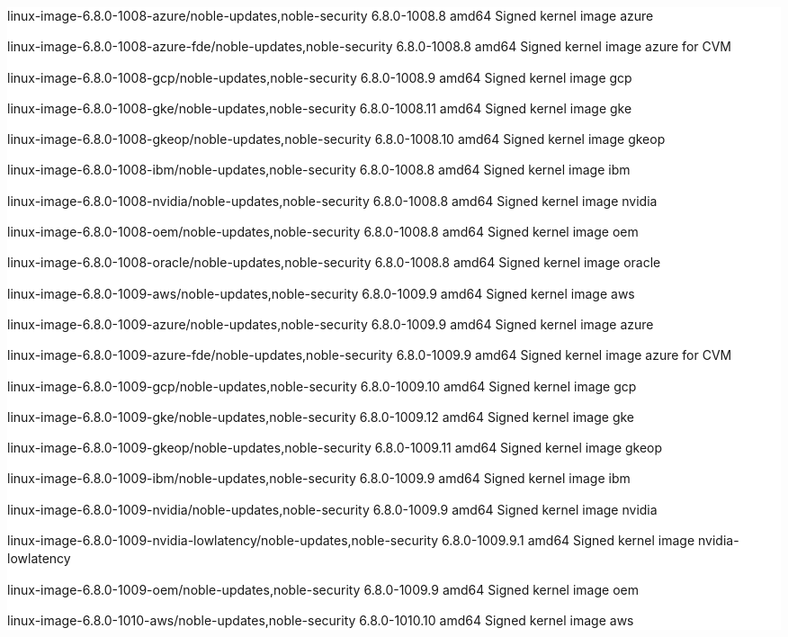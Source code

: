 linux-image-6.8.0-1008-azure/noble-updates,noble-security 6.8.0-1008.8 amd64
  Signed kernel image azure

linux-image-6.8.0-1008-azure-fde/noble-updates,noble-security 6.8.0-1008.8 amd64
  Signed kernel image azure for CVM

linux-image-6.8.0-1008-gcp/noble-updates,noble-security 6.8.0-1008.9 amd64
  Signed kernel image gcp

linux-image-6.8.0-1008-gke/noble-updates,noble-security 6.8.0-1008.11 amd64
  Signed kernel image gke

linux-image-6.8.0-1008-gkeop/noble-updates,noble-security 6.8.0-1008.10 amd64
  Signed kernel image gkeop

linux-image-6.8.0-1008-ibm/noble-updates,noble-security 6.8.0-1008.8 amd64
  Signed kernel image ibm

linux-image-6.8.0-1008-nvidia/noble-updates,noble-security 6.8.0-1008.8 amd64
  Signed kernel image nvidia

linux-image-6.8.0-1008-oem/noble-updates,noble-security 6.8.0-1008.8 amd64
  Signed kernel image oem

linux-image-6.8.0-1008-oracle/noble-updates,noble-security 6.8.0-1008.8 amd64
  Signed kernel image oracle

linux-image-6.8.0-1009-aws/noble-updates,noble-security 6.8.0-1009.9 amd64
  Signed kernel image aws

linux-image-6.8.0-1009-azure/noble-updates,noble-security 6.8.0-1009.9 amd64
  Signed kernel image azure

linux-image-6.8.0-1009-azure-fde/noble-updates,noble-security 6.8.0-1009.9 amd64
  Signed kernel image azure for CVM

linux-image-6.8.0-1009-gcp/noble-updates,noble-security 6.8.0-1009.10 amd64
  Signed kernel image gcp

linux-image-6.8.0-1009-gke/noble-updates,noble-security 6.8.0-1009.12 amd64
  Signed kernel image gke

linux-image-6.8.0-1009-gkeop/noble-updates,noble-security 6.8.0-1009.11 amd64
  Signed kernel image gkeop

linux-image-6.8.0-1009-ibm/noble-updates,noble-security 6.8.0-1009.9 amd64
  Signed kernel image ibm

linux-image-6.8.0-1009-nvidia/noble-updates,noble-security 6.8.0-1009.9 amd64
  Signed kernel image nvidia

linux-image-6.8.0-1009-nvidia-lowlatency/noble-updates,noble-security 6.8.0-1009.9.1 amd64
  Signed kernel image nvidia-lowlatency

linux-image-6.8.0-1009-oem/noble-updates,noble-security 6.8.0-1009.9 amd64
  Signed kernel image oem

linux-image-6.8.0-1010-aws/noble-updates,noble-security 6.8.0-1010.10 amd64
  Signed kernel image aws
